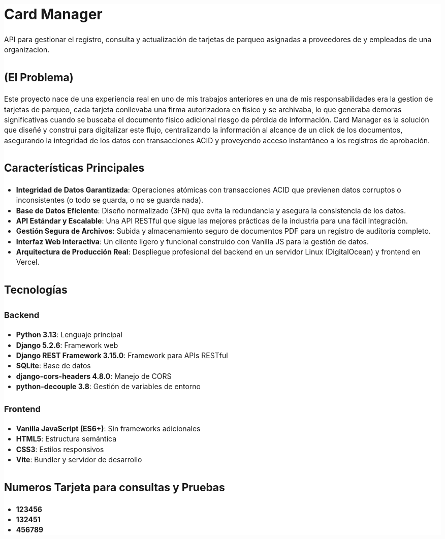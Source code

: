 # Card Manager
API para gestionar el registro, consulta y actualización de tarjetas de parqueo asignadas a proveedores de y empleados de una organizacion.

## (El Problema)
Este proyecto nace de una experiencia real en uno de mis trabajos anteriores en una de mis responsabilidades era la gestion de tarjetas de parqueo, cada tarjeta conllevaba una firma autorizadora en fisico y se archivaba, lo que generaba demoras significativas cuando se buscaba el documento fisico adicional riesgo de pérdida de información. Card Manager es la solución que diseñé y construí para digitalizar este flujo, centralizando la información al alcance de un click de los documentos, asegurando la integridad de los datos con transacciones ACID y proveyendo acceso instantáneo a los registros de aprobación.

## Características Principales
- **Integridad de Datos Garantizada**: Operaciones atómicas con transacciones ACID que previenen datos corruptos o inconsistentes (o todo se guarda, o no se guarda nada).
- **Base de Datos Eficiente**: Diseño normalizado (3FN) que evita la redundancia y asegura la consistencia de los datos.
- **API Estándar y Escalable**: Una API RESTful que sigue las mejores prácticas de la industria para una fácil integración.
- **Gestión Segura de Archivos**: Subida y almacenamiento seguro de documentos PDF para un registro de auditoría completo.
- **Interfaz Web Interactiva**: Un cliente ligero y funcional construido con Vanilla JS para la gestión de datos.
- **Arquitectura de Producción Real**: Despliegue profesional del backend en un servidor Linux (DigitalOcean) y frontend en Vercel.


## Tecnologías

### Backend
- **Python 3.13**: Lenguaje principal
- **Django 5.2.6**: Framework web
- **Django REST Framework 3.15.0**: Framework para APIs RESTful
- **SQLite**: Base de datos 
- **django-cors-headers 4.8.0**: Manejo de CORS
- **python-decouple 3.8**: Gestión de variables de entorno

### Frontend
- **Vanilla JavaScript (ES6+)**: Sin frameworks adicionales
- **HTML5**: Estructura semántica
- **CSS3**: Estilos responsivos
- **Vite**: Bundler y servidor de desarrollo

## Numeros Tarjeta para consultas y Pruebas
- **123456**
- **132451**
- **456789**
